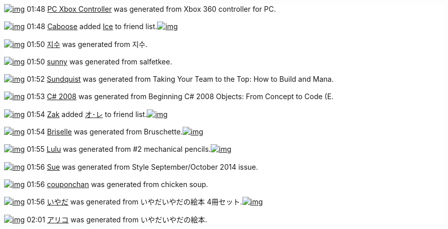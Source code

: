 [![img](http://www.deviantsart.com/1jhucp1.png)](http://www.barcodekanojo.com/kanojo/3149732/PC%20Xbox%20Controller) 01:48 [PC Xbox Controller](http://www.barcodekanojo.com/kanojo/3149732/PC%20Xbox%20Controller) was generated from Xbox 360 controller for PC.

[![img](http://www.deviantsart.com/38s8041.jpeg)](http://www.barcodekanojo.com/user/490010/Caboose) 01:48 [Caboose](http://www.barcodekanojo.com/user/490010/Caboose) added [Ice](http://www.barcodekanojo.com/kanojo/2224877/Ice) to friend list.[![img](http://www.deviantsart.com/2qn6m0e.png)](http://www.barcodekanojo.com/kanojo/2224877/Ice) 

[![img](http://www.deviantsart.com/3u5r3d4.png)](http://www.barcodekanojo.com/kanojo/3149733/%EC%A7%80%EC%88%98) 01:50 [지수](http://www.barcodekanojo.com/kanojo/3149733/%EC%A7%80%EC%88%98) was generated from 지수.

[![img](http://www.deviantsart.com/9mjfqa.png)](http://www.barcodekanojo.com/kanojo/3149734/sunny) 01:50 [sunny](http://www.barcodekanojo.com/kanojo/3149734/sunny) was generated from salfetkee.

[![img](http://www.deviantsart.com/38pkcit.png)](http://www.barcodekanojo.com/kanojo/3149735/Sundquist) 01:52 [Sundquist](http://www.barcodekanojo.com/kanojo/3149735/Sundquist) was generated from Taking Your Team to the Top: How to Build and Mana.

[![img](http://www.deviantsart.com/6p63em.png)](http://www.barcodekanojo.com/kanojo/3149736/C%23%202008) 01:53 [C# 2008](http://www.barcodekanojo.com/kanojo/3149736/C%23%202008) was generated from Beginning C# 2008 Objects: From Concept to Code (E.

[![img](http://www.deviantsart.com/2dtl6i2.jpeg)](http://www.barcodekanojo.com/user/280625/Zak) 01:54 [Zak](http://www.barcodekanojo.com/user/280625/Zak) added [オ･レ](http://www.barcodekanojo.com/kanojo/2560105/%E3%82%AA%EF%BD%A5%E3%83%AC) to friend list.[![img](http://www.deviantsart.com/u15ffv.png)](http://www.barcodekanojo.com/kanojo/2560105/%E3%82%AA%EF%BD%A5%E3%83%AC) 

[![img](http://www.deviantsart.com/1ss73b7.png)](http://www.barcodekanojo.com/kanojo/3149737/Briselle) 01:54 [Briselle](http://www.barcodekanojo.com/kanojo/3149737/Briselle) was generated from Bruschette.[![img](http://www.deviantsart.com/1hm2l2c.jpeg)](http://www.barcodekanojo.com/product_images/barcode/5937030/1412441628/Bruschette.jpg) 

[![img](http://www.deviantsart.com/1nqj0ad.png)](http://www.barcodekanojo.com/kanojo/3149738/Lulu) 01:55 [Lulu](http://www.barcodekanojo.com/kanojo/3149738/Lulu) was generated from #2 mechanical pencils.[![img](http://www.deviantsart.com/1da31dr.jpeg)](http://www.barcodekanojo.com/product_images/barcode/5937031/1412441699/%232%20mechanical%20pencils.jpg) 

[![img](http://www.deviantsart.com/7vbq56.png)](http://www.barcodekanojo.com/kanojo/3149739/Sue) 01:56 [Sue](http://www.barcodekanojo.com/kanojo/3149739/Sue) was generated from Style September/October 2014 issue.

[![img](http://www.deviantsart.com/4s9hhg.png)](http://www.barcodekanojo.com/kanojo/3149740/couponchan) 01:56 [couponchan](http://www.barcodekanojo.com/kanojo/3149740/couponchan) was generated from chicken soup.

[![img](http://www.deviantsart.com/2vjs5f2.png)](http://www.barcodekanojo.com/kanojo/3149741/%E3%81%84%E3%82%84%E3%81%A0) 01:56 [いやだ](http://www.barcodekanojo.com/kanojo/3149741/%E3%81%84%E3%82%84%E3%81%A0) was generated from いやだいやだの絵本 4冊セット.[![img](http://www.deviantsart.com/1ulm8ip.jpeg)](http://www.barcodekanojo.com/product_images/barcode/5937034/1412441804/%E3%81%84%E3%82%84%E3%81%A0%E3%81%84%E3%82%84%E3%81%A0%E3%81%AE%E7%B5%B5%E6%9C%AC%204%E5%86%8A%E3%82%BB%E3%83%83%E3%83%88.jpg) 

[![img](http://www.deviantsart.com/1ls86e3.png)](http://www.barcodekanojo.com/kanojo/3149742/%E3%82%A2%E3%83%AA%E3%82%B3) 02:01 [アリコ](http://www.barcodekanojo.com/kanojo/3149742/%E3%82%A2%E3%83%AA%E3%82%B3) was generated from いやだいやだの絵本.
